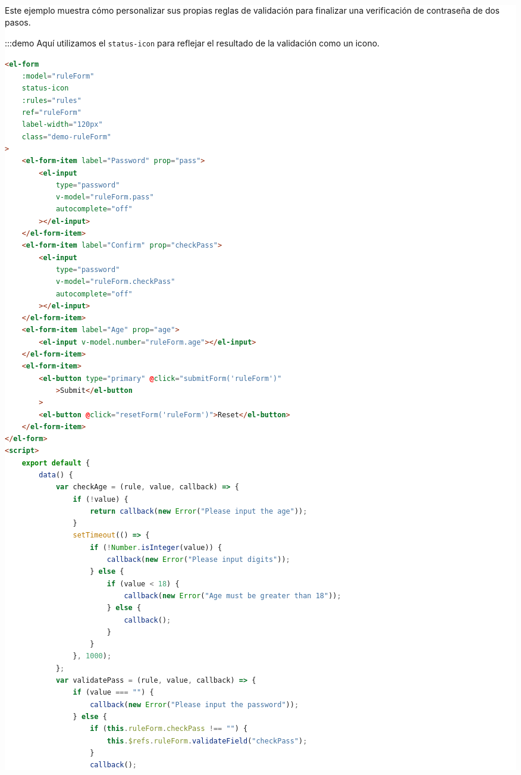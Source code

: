Este ejemplo muestra cómo personalizar sus propias reglas de validación para finalizar una verificación de contraseña de dos pasos.

:::demo Aquí utilizamos el `status-icon` para reflejar el resultado de la validación como un icono.

```html
<el-form
	:model="ruleForm"
	status-icon
	:rules="rules"
	ref="ruleForm"
	label-width="120px"
	class="demo-ruleForm"
>
	<el-form-item label="Password" prop="pass">
		<el-input
			type="password"
			v-model="ruleForm.pass"
			autocomplete="off"
		></el-input>
	</el-form-item>
	<el-form-item label="Confirm" prop="checkPass">
		<el-input
			type="password"
			v-model="ruleForm.checkPass"
			autocomplete="off"
		></el-input>
	</el-form-item>
	<el-form-item label="Age" prop="age">
		<el-input v-model.number="ruleForm.age"></el-input>
	</el-form-item>
	<el-form-item>
		<el-button type="primary" @click="submitForm('ruleForm')"
			>Submit</el-button
		>
		<el-button @click="resetForm('ruleForm')">Reset</el-button>
	</el-form-item>
</el-form>
<script>
	export default {
		data() {
			var checkAge = (rule, value, callback) => {
				if (!value) {
					return callback(new Error("Please input the age"));
				}
				setTimeout(() => {
					if (!Number.isInteger(value)) {
						callback(new Error("Please input digits"));
					} else {
						if (value < 18) {
							callback(new Error("Age must be greater than 18"));
						} else {
							callback();
						}
					}
				}, 1000);
			};
			var validatePass = (rule, value, callback) => {
				if (value === "") {
					callback(new Error("Please input the password"));
				} else {
					if (this.ruleForm.checkPass !== "") {
						this.$refs.ruleForm.validateField("checkPass");
					}
					callback();
```